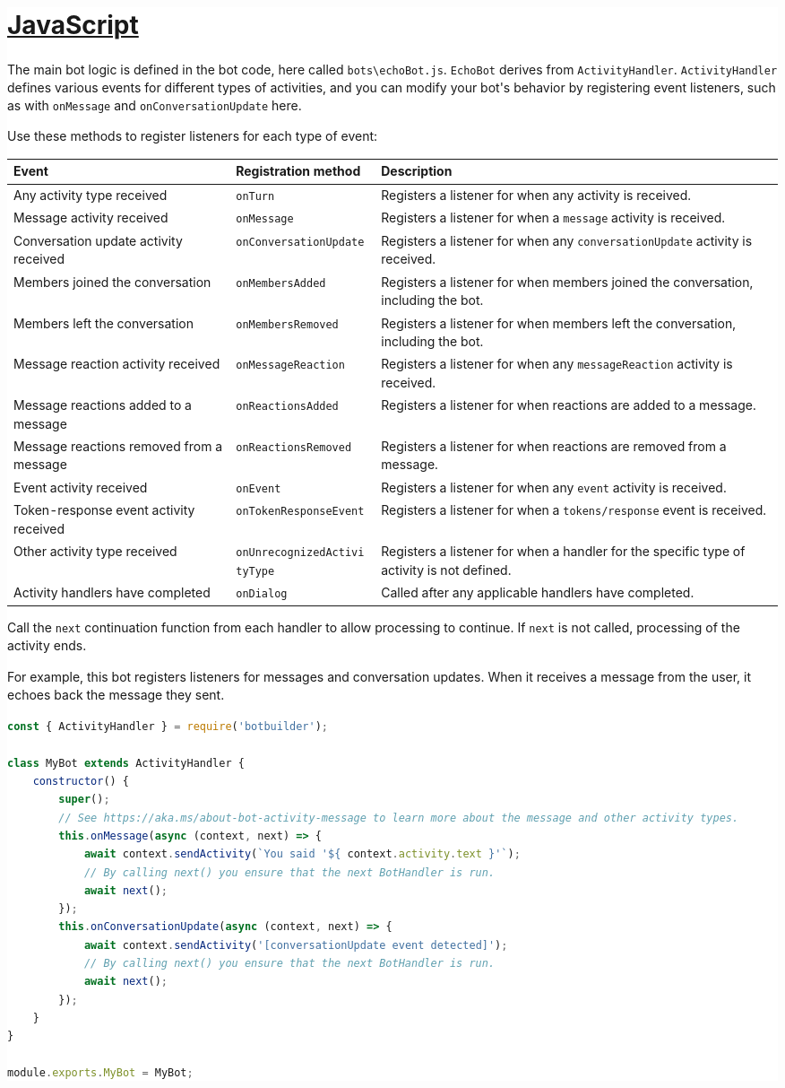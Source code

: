 # [JavaScript](#tab/javascript)

The main bot logic is defined in the bot code, here called `bots\echoBot.js`. `EchoBot` derives from `ActivityHandler`. `ActivityHandler` defines various events for different types of activities, and you can modify your bot's behavior by registering event listeners, such as with `onMessage` and `onConversationUpdate` here.

Use these methods to register listeners for each type of event:

| Event | Registration method | Description |
| :-- | :-- | :-- |
| Any activity type received | `onTurn` | Registers a listener for when any activity is received. |
| Message activity received | `onMessage` | Registers a listener for when a `message` activity is received. |
| Conversation update activity received | `onConversationUpdate` | Registers a listener for when any `conversationUpdate` activity is received. |
| Members joined the conversation | `onMembersAdded` | Registers a listener for when members joined the conversation, including the bot. |
| Members left the conversation | `onMembersRemoved` | Registers a listener for when members left the conversation, including the bot. |
| Message reaction activity received | `onMessageReaction` | Registers a listener for when any `messageReaction` activity is received. |
| Message reactions added to a message | `onReactionsAdded` | Registers a listener for when reactions are added to a message. |
| Message reactions removed from a message | `onReactionsRemoved` | Registers a listener for when reactions are removed from a message. |
| Event activity received | `onEvent` | Registers a listener for when any `event` activity is received. |
| Token-response event activity received | `onTokenResponseEvent` | Registers a listener for when a `tokens/response` event is received. |
| Other activity type received | `onUnrecognizedActivityType` | Registers a listener for when a handler for the specific type of activity is not defined. |
| Activity handlers have completed | `onDialog` | Called after any applicable handlers have completed. |

Call the `next` continuation function from each handler to allow processing to continue. If `next` is not called, processing of the activity ends.

For example, this bot registers listeners for messages and conversation updates. When it receives a message from the user, it echoes back the message they sent.

```javascript
const { ActivityHandler } = require('botbuilder');

class MyBot extends ActivityHandler {
    constructor() {
        super();
        // See https://aka.ms/about-bot-activity-message to learn more about the message and other activity types.
        this.onMessage(async (context, next) => {
            await context.sendActivity(`You said '${ context.activity.text }'`);
            // By calling next() you ensure that the next BotHandler is run.
            await next();
        });
        this.onConversationUpdate(async (context, next) => {
            await context.sendActivity('[conversationUpdate event detected]');
            // By calling next() you ensure that the next BotHandler is run.
            await next();
        });
    }
}

module.exports.MyBot = MyBot;
```
